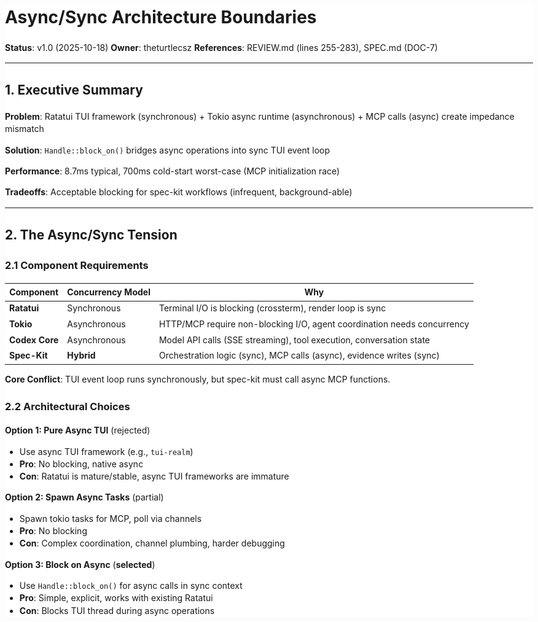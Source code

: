 # Async/Sync Architecture Boundaries

**Status**: v1.0 (2025-10-18)
**Owner**: theturtlecsz
**References**: REVIEW.md (lines 255-283), SPEC.md (DOC-7)

---

## 1. Executive Summary

**Problem**: Ratatui TUI framework (synchronous) + Tokio async runtime (asynchronous) + MCP calls (async) create impedance mismatch

**Solution**: `Handle::block_on()` bridges async operations into sync TUI event loop

**Performance**: 8.7ms typical, 700ms cold-start worst-case (MCP initialization race)

**Tradeoffs**: Acceptable blocking for spec-kit workflows (infrequent, background-able)

---

## 2. The Async/Sync Tension

### 2.1 Component Requirements

| Component | Concurrency Model | Why |
|-----------|-------------------|-----|
| **Ratatui** | Synchronous | Terminal I/O is blocking (crossterm), render loop is sync |
| **Tokio** | Asynchronous | HTTP/MCP require non-blocking I/O, agent coordination needs concurrency |
| **Codex Core** | Asynchronous | Model API calls (SSE streaming), tool execution, conversation state |
| **Spec-Kit** | **Hybrid** | Orchestration logic (sync), MCP calls (async), evidence writes (sync) |

**Core Conflict**: TUI event loop runs synchronously, but spec-kit must call async MCP functions.

### 2.2 Architectural Choices

**Option 1: Pure Async TUI** (rejected)
- Use async TUI framework (e.g., `tui-realm`)
- **Pro**: No blocking, native async
- **Con**: Ratatui is mature/stable, async TUI frameworks are immature

**Option 2: Spawn Async Tasks** (partial)
- Spawn tokio tasks for MCP, poll via channels
- **Pro**: No blocking
- **Con**: Complex coordination, channel plumbing, harder debugging

**Option 3: Block on Async** (**selected**)
- Use `Handle::block_on()` for async calls in sync context
- **Pro**: Simple, explicit, works with existing Ratatui
- **Con**: Blocks TUI thread during async operations
